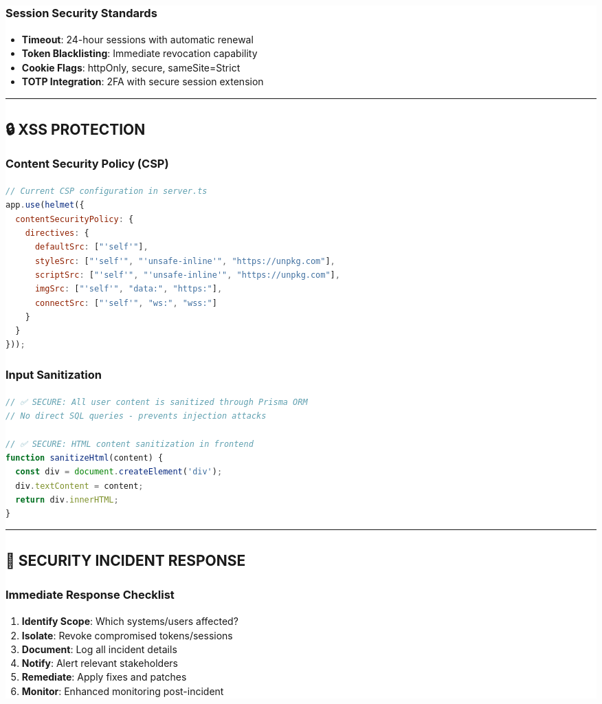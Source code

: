 ### Session Security Standards
- **Timeout**: 24-hour sessions with automatic renewal
- **Token Blacklisting**: Immediate revocation capability
- **Cookie Flags**: httpOnly, secure, sameSite=Strict
- **TOTP Integration**: 2FA with secure session extension

---

## 🔒 XSS PROTECTION

### Content Security Policy (CSP)
```javascript
// Current CSP configuration in server.ts
app.use(helmet({
  contentSecurityPolicy: {
    directives: {
      defaultSrc: ["'self'"],
      styleSrc: ["'self'", "'unsafe-inline'", "https://unpkg.com"],
      scriptSrc: ["'self'", "'unsafe-inline'", "https://unpkg.com"],
      imgSrc: ["'self'", "data:", "https:"],
      connectSrc: ["'self'", "ws:", "wss:"]
    }
  }
}));
```

### Input Sanitization
```javascript
// ✅ SECURE: All user content is sanitized through Prisma ORM
// No direct SQL queries - prevents injection attacks

// ✅ SECURE: HTML content sanitization in frontend
function sanitizeHtml(content) {
  const div = document.createElement('div');
  div.textContent = content;
  return div.innerHTML;
}
```

---

## 🚨 SECURITY INCIDENT RESPONSE

### Immediate Response Checklist
1. **Identify Scope**: Which systems/users affected?
2. **Isolate**: Revoke compromised tokens/sessions
3. **Document**: Log all incident details
4. **Notify**: Alert relevant stakeholders
5. **Remediate**: Apply fixes and patches
6. **Monitor**: Enhanced monitoring post-incident

